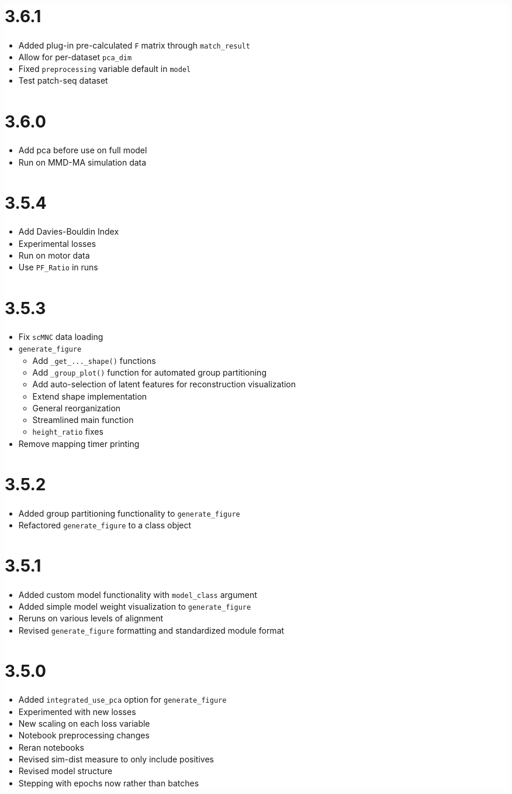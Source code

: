 # 3.6.1
- Added plug-in pre-calculated `F` matrix through `match_result`
- Allow for per-dataset `pca_dim`
- Fixed `preprocessing` variable default in `model`
- Test patch-seq dataset

# 3.6.0
- Add pca before use on full model
- Run on MMD-MA simulation data

# 3.5.4
- Add Davies-Bouldin Index
- Experimental losses
- Run on motor data
- Use `PF_Ratio` in runs

# 3.5.3
- Fix `scMNC` data loading
- `generate_figure`
  - Add `_get_..._shape()` functions
  - Add `_group_plot()` function for automated group partitioning
  - Add auto-selection of latent features for reconstruction visualization
  - Extend shape implementation
  - General reorganization
  - Streamlined main function
  - `height_ratio` fixes
- Remove mapping timer printing

# 3.5.2
- Added group partitioning functionality to `generate_figure`
- Refactored `generate_figure` to a class object

# 3.5.1
- Added custom model functionality with `model_class` argument
- Added simple model weight visualization to `generate_figure`
- Reruns on various levels of alignment
- Revised `generate_figure` formatting and standardized module format

# 3.5.0
- Added `integrated_use_pca` option for `generate_figure`
- Experimented with new losses
- New scaling on each loss variable
- Notebook preprocessing changes
- Reran notebooks
- Revised sim-dist measure to only include positives
- Revised model structure
- Stepping with epochs now rather than batches
